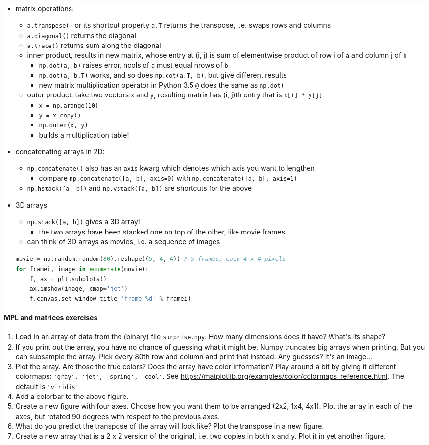 - matrix operations:
    - `a.transpose()` or its shortcut property `a.T` returns the transpose, i.e. swaps rows and columns
    - `a.diagonal()` returns the diagonal
    - `a.trace()` returns sum along the diagonal
    - inner product, results in new matrix, whose entry at (i, j) is sum of elementwise product of row i of `a` and column j of `b`
        - `np.dot(a, b)` raises error, ncols of `a` must equal nrows of `b`
        - `np.dot(a, b.T)` works, and so does `np.dot(a.T, b)`, but give different results
        - new matrix multiplication operator in Python 3.5 `@` does the same as `np.dot()`
    - outer product: take two vectors `x` and `y`, resulting matrix has (i, j)th entry that is `x[i] * y[j]`
        - `x = np.arange(10)`
        - `y = x.copy()`
        - `np.outer(x, y)`
        - builds a multiplication table!

- concatenating arrays in 2D:
    - `np.concatenate()` also has an `axis` kwarg which denotes which axis you want to lengthen
        - compare `np.concatenate([a, b], axis=0)` with `np.concatenate([a, b], axis=1)`
    - `np.hstack([a, b])` and `np.vstack([a, b])` are shortcuts for the above

- 3D arrays:
    - `np.stack([a, b])` gives a 3D array!
        - the two arrays have been stacked one on top of the other, like movie frames
    - can think of 3D arrays as movies, i.e. a sequence of images
    ```python
    movie = np.random.random(80).reshape((5, 4, 4)) # 5 frames, each 4 x 4 pixels
    for framei, image in enumerate(movie):
        f, ax = plt.subplots()
        ax.imshow(image, cmap='jet')
        f.canvas.set_window_title('frame %d' % framei)
    ````

#### MPL and matrices exercises

1. Load in an array of data from the (binary) file `surprise.npy`. How many dimensions does it have? What's its shape?
2. If you print out the array, you have no chance of guessing what it might be. Numpy truncates big arrays when printing. But you can subsample the array. Pick every 80th row and column and print that instead. Any guesses? It's an image...
3. Plot the array. Are those the true colors? Does the array have color information? Play around a bit by giving it different colormaps: `'gray', 'jet', 'spring', 'cool'`. See https://matplotlib.org/examples/color/colormaps_reference.html. The default is `'viridis'`
4. Add a colorbar to the above figure.
5. Create a new figure with four axes. Choose how you want them to be arranged (2x2, 1x4, 4x1). Plot the array in each of the axes, but rotated 90 degrees with respect to the previous axes.
6. What do you predict the transpose of the array will look like? Plot the transpose in a new figure.
7. Create a new array that is a 2 x 2 version of the original, i.e. two copies in both x and y. Plot it in yet another figure.

